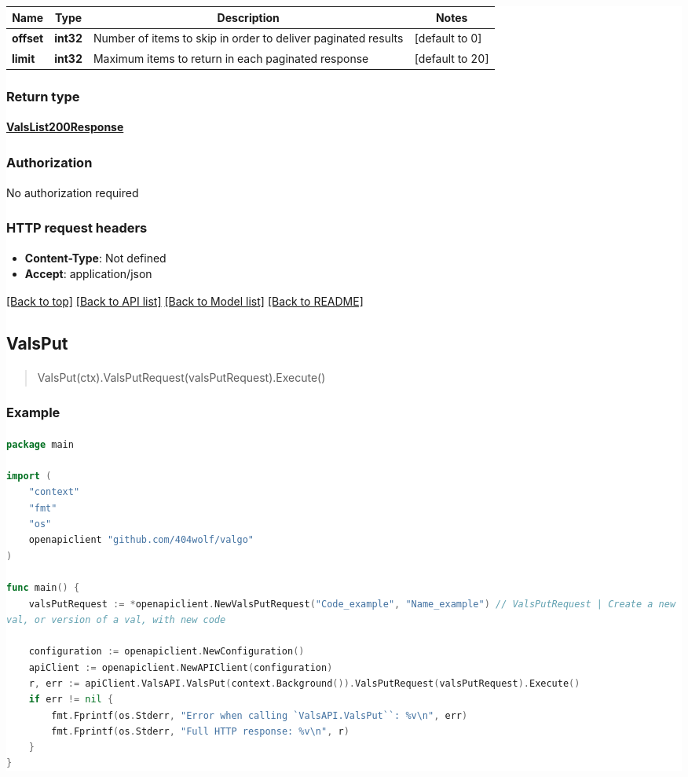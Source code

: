 
Name | Type | Description  | Notes
------------- | ------------- | ------------- | -------------
 **offset** | **int32** | Number of items to skip in order to deliver paginated results | [default to 0]
 **limit** | **int32** | Maximum items to return in each paginated response | [default to 20]


### Return type

[**ValsList200Response**](ValsList200Response.md)

### Authorization

No authorization required

### HTTP request headers

- **Content-Type**: Not defined
- **Accept**: application/json

[[Back to top]](#) [[Back to API list]](../README.md#documentation-for-api-endpoints)
[[Back to Model list]](../README.md#documentation-for-models)
[[Back to README]](../README.md)


## ValsPut

> ValsPut(ctx).ValsPutRequest(valsPutRequest).Execute()





### Example

```go
package main

import (
	"context"
	"fmt"
	"os"
	openapiclient "github.com/404wolf/valgo"
)

func main() {
	valsPutRequest := *openapiclient.NewValsPutRequest("Code_example", "Name_example") // ValsPutRequest | Create a new val, or version of a val, with new code

	configuration := openapiclient.NewConfiguration()
	apiClient := openapiclient.NewAPIClient(configuration)
	r, err := apiClient.ValsAPI.ValsPut(context.Background()).ValsPutRequest(valsPutRequest).Execute()
	if err != nil {
		fmt.Fprintf(os.Stderr, "Error when calling `ValsAPI.ValsPut``: %v\n", err)
		fmt.Fprintf(os.Stderr, "Full HTTP response: %v\n", r)
	}
}
```
